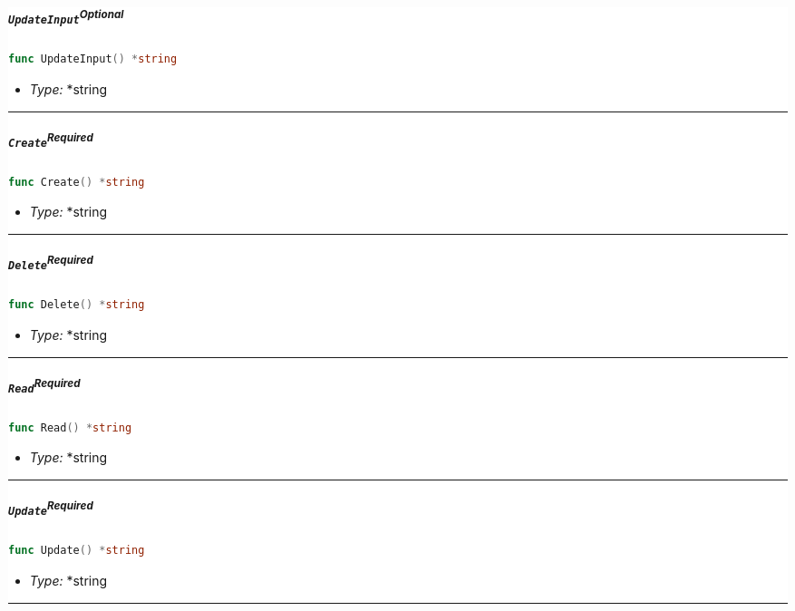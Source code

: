 ##### `UpdateInput`<sup>Optional</sup> <a name="UpdateInput" id="@cdktf/provider-azurerm.automationVariableDatetime.AutomationVariableDatetimeTimeoutsOutputReference.property.updateInput"></a>

```go
func UpdateInput() *string
```

- *Type:* *string

---

##### `Create`<sup>Required</sup> <a name="Create" id="@cdktf/provider-azurerm.automationVariableDatetime.AutomationVariableDatetimeTimeoutsOutputReference.property.create"></a>

```go
func Create() *string
```

- *Type:* *string

---

##### `Delete`<sup>Required</sup> <a name="Delete" id="@cdktf/provider-azurerm.automationVariableDatetime.AutomationVariableDatetimeTimeoutsOutputReference.property.delete"></a>

```go
func Delete() *string
```

- *Type:* *string

---

##### `Read`<sup>Required</sup> <a name="Read" id="@cdktf/provider-azurerm.automationVariableDatetime.AutomationVariableDatetimeTimeoutsOutputReference.property.read"></a>

```go
func Read() *string
```

- *Type:* *string

---

##### `Update`<sup>Required</sup> <a name="Update" id="@cdktf/provider-azurerm.automationVariableDatetime.AutomationVariableDatetimeTimeoutsOutputReference.property.update"></a>

```go
func Update() *string
```

- *Type:* *string

---